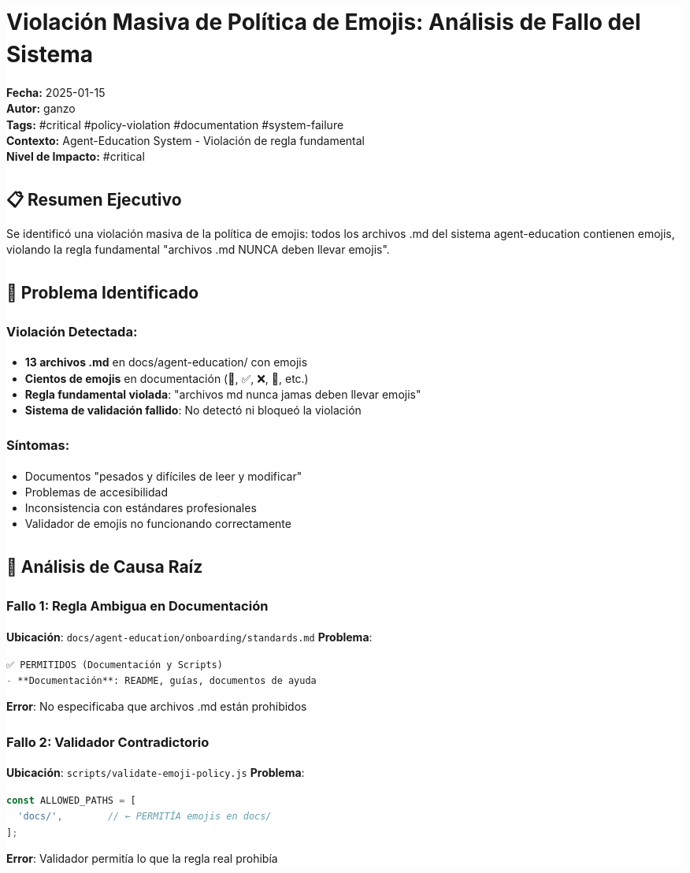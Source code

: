 # Violación Masiva de Política de Emojis: Análisis de Fallo del Sistema

**Fecha:** 2025-01-15  
**Autor:** ganzo  
**Tags:** #critical #policy-violation #documentation #system-failure  
**Contexto:** Agent-Education System - Violación de regla fundamental  
**Nivel de Impacto:** #critical

## 📋 Resumen Ejecutivo

Se identificó una violación masiva de la política de emojis: todos los archivos .md del sistema agent-education contienen emojis, violando la regla fundamental "archivos .md NUNCA deben llevar emojis".

## 🎯 Problema Identificado

### **Violación Detectada:**
- **13 archivos .md** en docs/agent-education/ con emojis
- **Cientos de emojis** en documentación (🎯, ✅, ❌, 🔧, etc.)
- **Regla fundamental violada**: "archivos md nunca jamas deben llevar emojis"
- **Sistema de validación fallido**: No detectó ni bloqueó la violación

### **Síntomas:**
- Documentos "pesados y difíciles de leer y modificar"
- Problemas de accesibilidad
- Inconsistencia con estándares profesionales
- Validador de emojis no funcionando correctamente

## 🔧 Análisis de Causa Raíz

### **Fallo 1: Regla Ambigua en Documentación**
**Ubicación**: `docs/agent-education/onboarding/standards.md`
**Problema**: 
```markdown
✅ PERMITIDOS (Documentación y Scripts)
- **Documentación**: README, guías, documentos de ayuda
```
**Error**: No especificaba que archivos .md están prohibidos

### **Fallo 2: Validador Contradictorio**
**Ubicación**: `scripts/validate-emoji-policy.js`
**Problema**:
```javascript
const ALLOWED_PATHS = [
  'docs/',        // ← PERMITÍA emojis en docs/
];
```
**Error**: Validador permitía lo que la regla real prohibía
